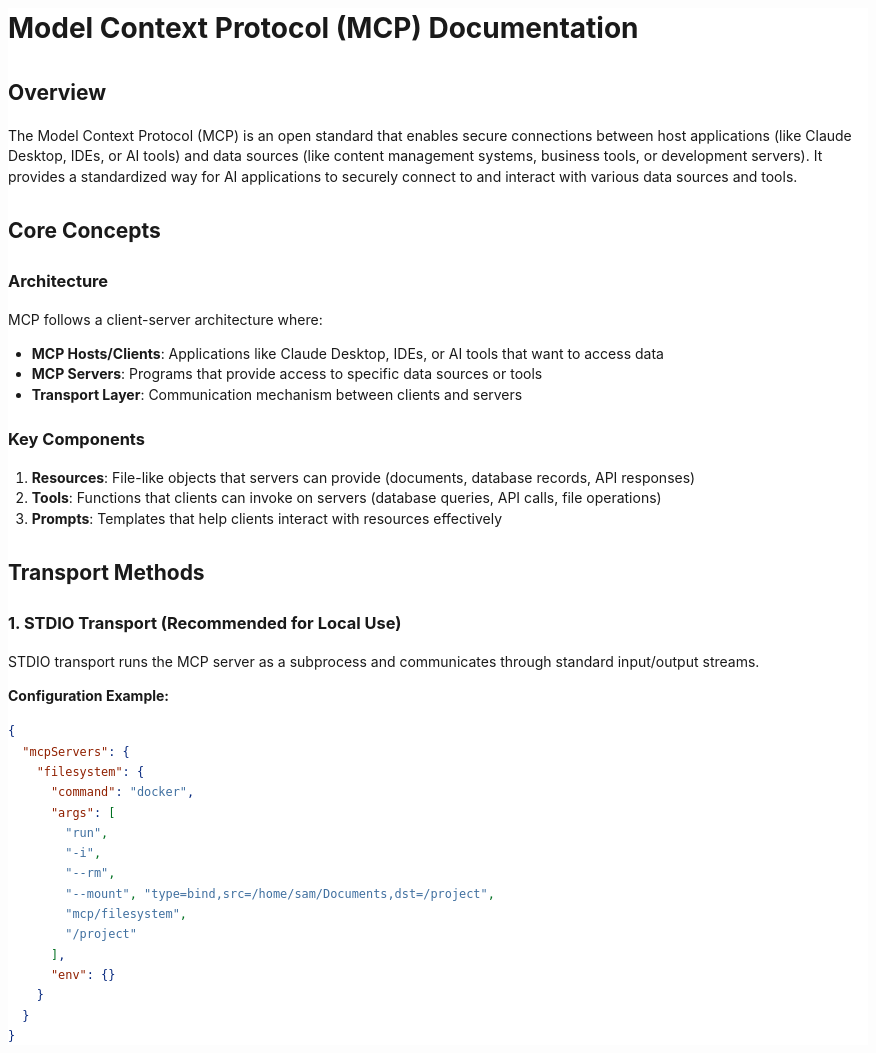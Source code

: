 # Model Context Protocol (MCP) Documentation

## Overview

The Model Context Protocol (MCP) is an open standard that enables secure connections between host applications (like Claude Desktop, IDEs, or AI tools) and data sources (like content management systems, business tools, or development servers). It provides a standardized way for AI applications to securely connect to and interact with various data sources and tools.

## Core Concepts

### Architecture

MCP follows a client-server architecture where:

- **MCP Hosts/Clients**: Applications like Claude Desktop, IDEs, or AI tools that want to access data
- **MCP Servers**: Programs that provide access to specific data sources or tools
- **Transport Layer**: Communication mechanism between clients and servers

### Key Components

1. **Resources**: File-like objects that servers can provide (documents, database records, API responses)
2. **Tools**: Functions that clients can invoke on servers (database queries, API calls, file operations)
3. **Prompts**: Templates that help clients interact with resources effectively

## Transport Methods

### 1. STDIO Transport (Recommended for Local Use)

STDIO transport runs the MCP server as a subprocess and communicates through standard input/output streams.

**Configuration Example:**
```json
{
  "mcpServers": {
    "filesystem": {
      "command": "docker",
      "args": [
        "run",
        "-i",
        "--rm",
        "--mount", "type=bind,src=/home/sam/Documents,dst=/project",
        "mcp/filesystem",
        "/project"
      ],
      "env": {}
    }
  }
}
```
